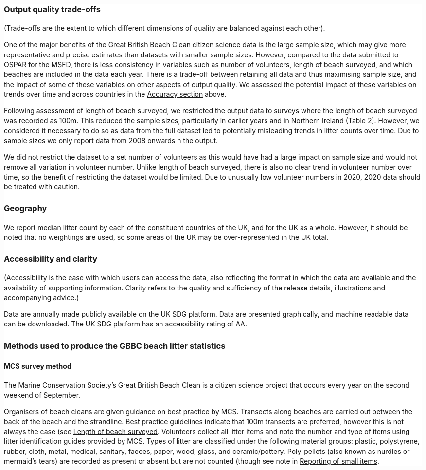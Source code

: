 ### Output quality trade-offs
(Trade-offs are the extent to which different dimensions of quality are balanced against each other).  
  
One of the major benefits of the Great British Beach Clean citizen science data is the large sample size, which may give more representative and precise estimates than datasets with smaller sample sizes. However, compared to the data submitted to OSPAR for the MSFD, there is less consistency in variables such as number of volunteers, length of beach surveyed, and which beaches are included in the data each year. There is a trade-off between retaining all data and thus maximising sample size, and the impact of some of these variables on other aspects of output quality. We assessed the potential impact of these variables on trends over time and across countries in the [Accuracy section](#accuracy) above.  
  
Following assessment of length of beach surveyed, we restricted the output data to surveys where the length of beach surveyed was recorded as 100m. This reduced the sample sizes, particularly in earlier years and in Northern Ireland ([Table 2](#table-2-number-of-surveys-by-year-and-country-uk-2000-to-2020)). However, we considered it necessary to do so as data from the full dataset led to potentially misleading trends in litter counts over time. Due to sample sizes we only report data from 2008 onwards n the output.  
  
We did not restrict the dataset to a set number of volunteers as this would have had a large impact on sample size and would not remove all variation in volunteer number. Unlike length of beach surveyed, there is also no clear trend in volunteer number over time, so the benefit of restricting the dataset would be limited.
Due to unusually low volunteer numbers in 2020, 2020 data should be treated with caution.  
  
### Geography
We report median litter count by each of the constituent countries of the UK, and for the UK as a whole. However, it should be noted that no weightings are used, so some areas of the UK may be over-represented in the UK total.  
  
### Accessibility and clarity
(Accessibility is the ease with which users can access the data, also reflecting the format in which the data are available and the availability of supporting information. Clarity refers to the quality and sufficiency of the release details, illustrations and accompanying advice.)  
  
Data are annually made publicly available on the UK SDG platform. Data are presented graphically, and machine readable data can be downloaded. The UK SDG platform has an [accessibility rating of AA](https://digitalaccessibilitycentre.org/index.php/ons-sustainable-development-goals/).  
  
### Methods used to produce the GBBC beach litter statistics
#### MCS survey method
The Marine Conservation Society’s Great British Beach Clean is a citizen science project that occurs every year on the second weekend of September.   
  
Organisers of beach cleans are given guidance on best practice by MCS. Transects along beaches are carried out between the back of the beach and the strandline. Best practice guidelines indicate that 100m transects are preferred, however this is not always the case (see [Length of beach surveyed](#length-of-beach-surveyed). Volunteers collect all litter items and note the number and type of items using litter identification guides provided by MCS. Types of litter are classified under the following material groups: plastic, polystyrene, rubber, cloth, metal, medical, sanitary, faeces, paper, wood, glass, and ceramic/pottery. Poly-pellets (also known as nurdles or mermaid’s tears) are recorded as present or absent but are not counted (though see note in [Reporting of small items](#reporting-of-small-items-and-use-of-the-median).  
  